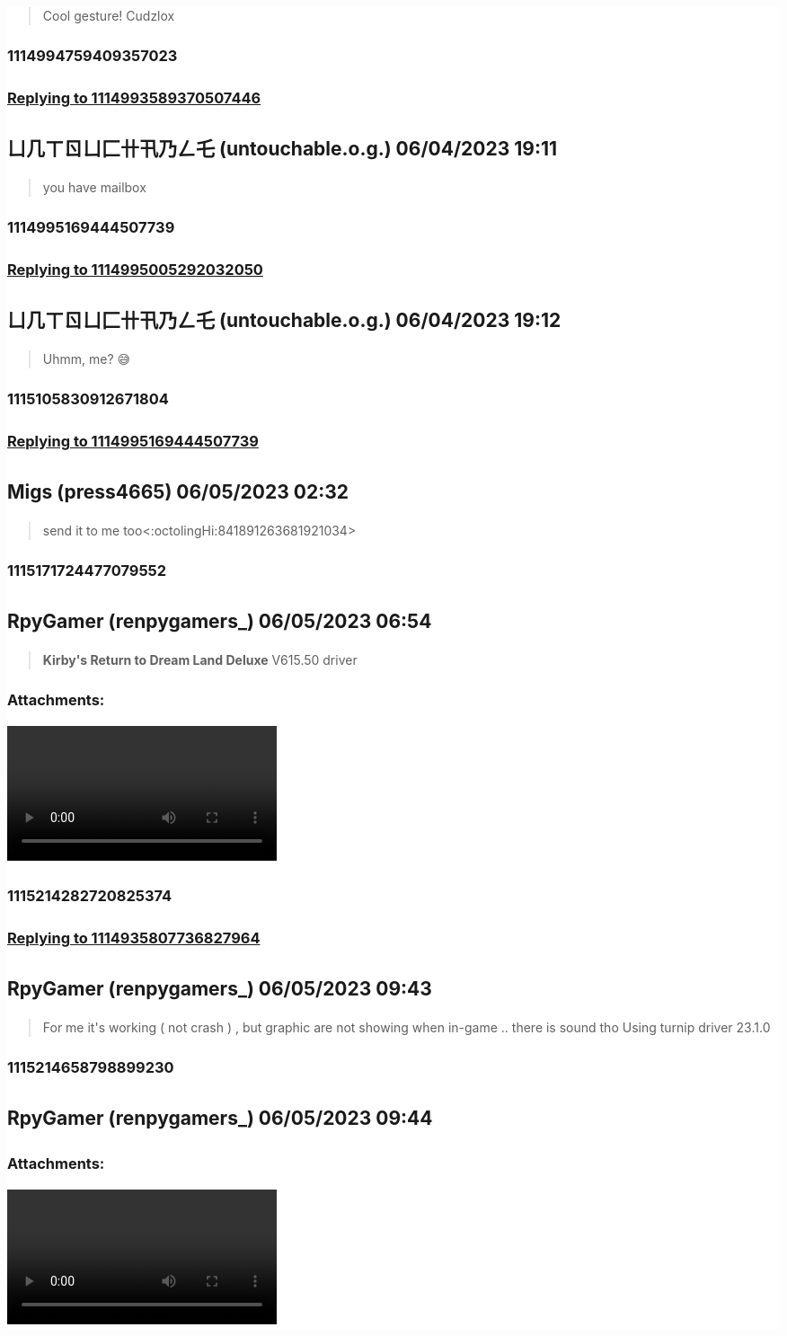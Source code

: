 > Cool gesture! Cudzlox

### 1114994759409357023
### [Replying to 1114993589370507446](#1114993589370507446)
## ㄩ几ㄒㄖㄩ匚卄卂乃ㄥ乇 (untouchable.o.g.) 06/04/2023 19:11 

> you have mailbox

### 1114995169444507739
### [Replying to 1114995005292032050](#1114995005292032050)
## ㄩ几ㄒㄖㄩ匚卄卂乃ㄥ乇 (untouchable.o.g.) 06/04/2023 19:12 

> Uhmm, me?
> 😅

### 1115105830912671804
### [Replying to 1114995169444507739](#1114995169444507739)
## Migs (press4665) 06/05/2023 02:32 

> send it to me too<:octolingHi:841891263681921034>

### 1115171724477079552
## RpyGamer (renpygamers_) 06/05/2023 06:54 

> **Kirby's Return to Dream Land Deluxe**
> V615.50 driver
### Attachments: 
![screen-20230605-134325.mp4](https://yuzudiscordbackup.s3.us-west-2.amazonaws.com/files-media/1115171724477079552_screen-20230605-134325.mp4)

### 1115214282720825374
### [Replying to 1114935807736827964](#1114935807736827964)
## RpyGamer (renpygamers_) 06/05/2023 09:43 

> For me it's working ( not crash ) , but graphic are not showing when in-game .. there is sound tho
> Using turnip driver 23.1.0

### 1115214658798899230
## RpyGamer (renpygamers_) 06/05/2023 09:44 

> 
### Attachments: 
![screen-20230605-160425.mp4](https://yuzudiscordbackup.s3.us-west-2.amazonaws.com/files-media/1115214658798899230_screen-20230605-160425.mp4)
